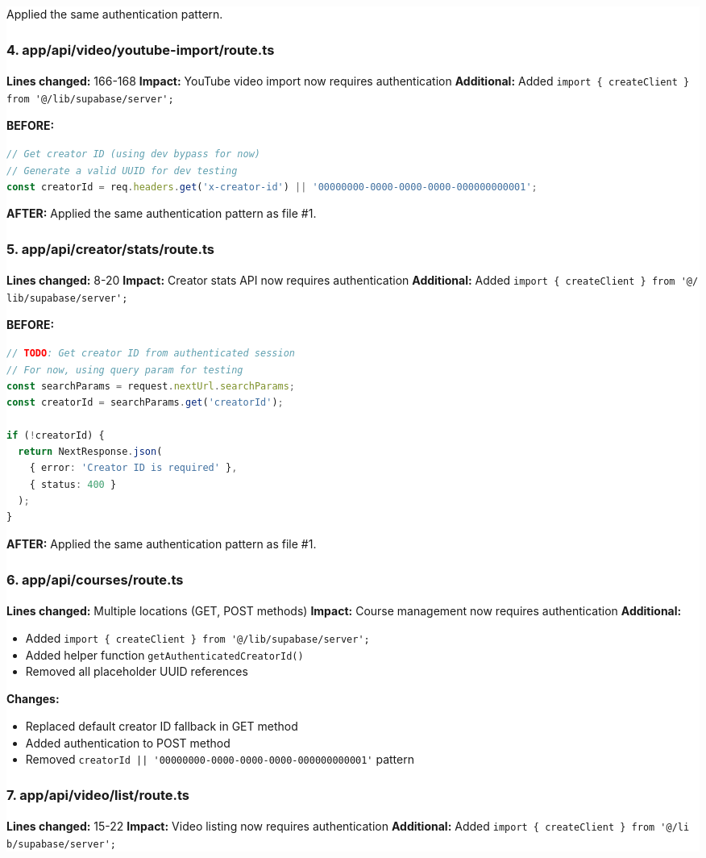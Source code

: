Applied the same authentication pattern.

### 4. app/api/video/youtube-import/route.ts
**Lines changed:** 166-168
**Impact:** YouTube video import now requires authentication
**Additional:** Added `import { createClient } from '@/lib/supabase/server';`

**BEFORE:**
```typescript
// Get creator ID (using dev bypass for now)
// Generate a valid UUID for dev testing
const creatorId = req.headers.get('x-creator-id') || '00000000-0000-0000-0000-000000000001';
```

**AFTER:**
Applied the same authentication pattern as file #1.

### 5. app/api/creator/stats/route.ts
**Lines changed:** 8-20
**Impact:** Creator stats API now requires authentication
**Additional:** Added `import { createClient } from '@/lib/supabase/server';`

**BEFORE:**
```typescript
// TODO: Get creator ID from authenticated session
// For now, using query param for testing
const searchParams = request.nextUrl.searchParams;
const creatorId = searchParams.get('creatorId');

if (!creatorId) {
  return NextResponse.json(
    { error: 'Creator ID is required' },
    { status: 400 }
  );
}
```

**AFTER:**
Applied the same authentication pattern as file #1.

### 6. app/api/courses/route.ts
**Lines changed:** Multiple locations (GET, POST methods)
**Impact:** Course management now requires authentication
**Additional:**
- Added `import { createClient } from '@/lib/supabase/server';`
- Added helper function `getAuthenticatedCreatorId()`
- Removed all placeholder UUID references

**Changes:**
- Replaced default creator ID fallback in GET method
- Added authentication to POST method
- Removed `creatorId || '00000000-0000-0000-0000-000000000001'` pattern

### 7. app/api/video/list/route.ts
**Lines changed:** 15-22
**Impact:** Video listing now requires authentication
**Additional:** Added `import { createClient } from '@/lib/supabase/server';`
